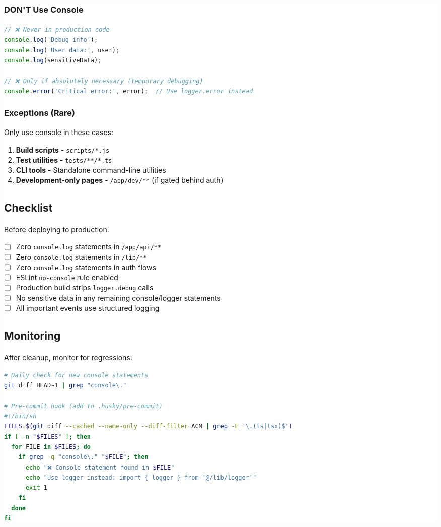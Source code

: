 ### DON'T Use Console

```typescript
// ❌ Never in production code
console.log('Debug info');
console.log('User data:', user);
console.log(sensitiveData);

// ❌ Only if absolutely necessary (temporary debugging)
console.error('Critical error:', error);  // Use logger.error instead
```

### Exceptions (Rare)

Only use console in these cases:
1. **Build scripts** - `scripts/*.js`
2. **Test utilities** - `tests/**/*.ts`
3. **CLI tools** - Standalone command-line utilities
4. **Development-only pages** - `/app/dev/**` (if gated behind auth)

## Checklist

Before deploying to production:
- [ ] Zero `console.log` statements in `/app/api/**`
- [ ] Zero `console.log` statements in `/lib/**`
- [ ] Zero `console.log` statements in auth flows
- [ ] ESLint `no-console` rule enabled
- [ ] Production build strips `logger.debug` calls
- [ ] No sensitive data in any remaining console/logger statements
- [ ] All important events use structured logging

## Monitoring

After cleanup, monitor for regressions:

```bash
# Daily check for new console statements
git diff HEAD~1 | grep "console\."

# Pre-commit hook (add to .husky/pre-commit)
#!/bin/sh
FILES=$(git diff --cached --name-only --diff-filter=ACM | grep -E '\.(ts|tsx)$')
if [ -n "$FILES" ]; then
  for FILE in $FILES; do
    if grep -q "console\." "$FILE"; then
      echo "❌ Console statement found in $FILE"
      echo "Use logger instead: import { logger } from '@/lib/logger'"
      exit 1
    fi
  done
fi
```
